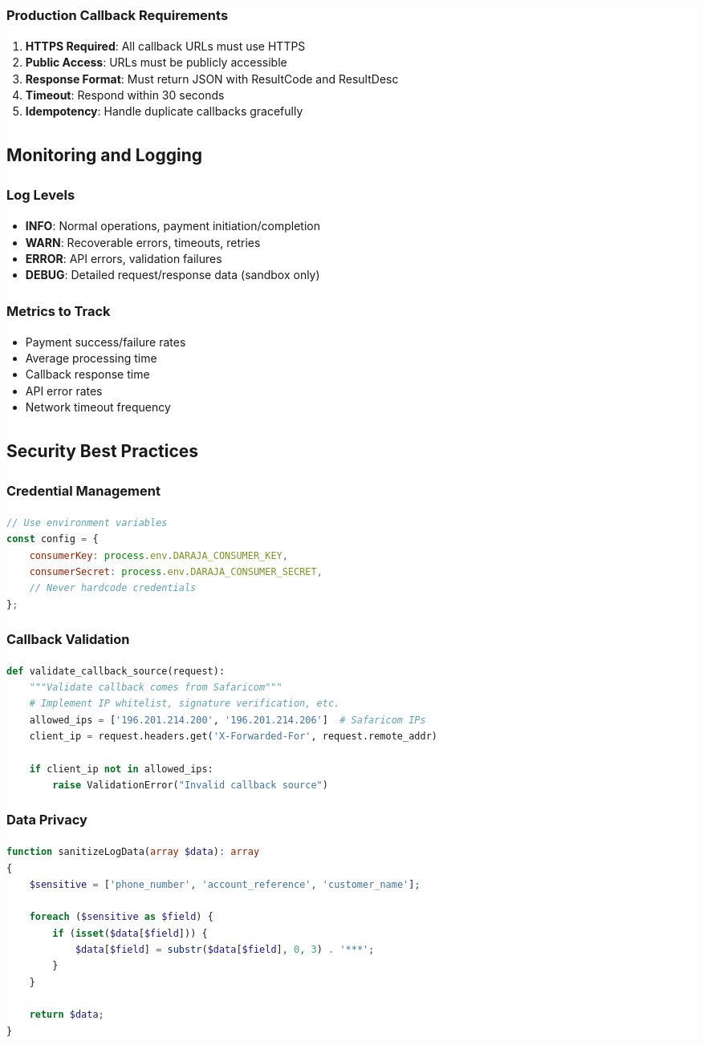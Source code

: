 ### Production Callback Requirements
1. **HTTPS Required**: All callback URLs must use HTTPS
2. **Public Access**: URLs must be publicly accessible
3. **Response Format**: Must return JSON with ResultCode and ResultDesc
4. **Timeout**: Respond within 30 seconds
5. **Idempotency**: Handle duplicate callbacks gracefully

## Monitoring and Logging

### Log Levels
- **INFO**: Normal operations, payment initiation/completion
- **WARN**: Recoverable errors, timeouts, retries
- **ERROR**: API errors, validation failures
- **DEBUG**: Detailed request/response data (sandbox only)

### Metrics to Track
- Payment success/failure rates
- Average processing time
- Callback response time
- API error rates
- Network timeout frequency

## Security Best Practices

### Credential Management
```javascript
// Use environment variables
const config = {
    consumerKey: process.env.DARAJA_CONSUMER_KEY,
    consumerSecret: process.env.DARAJA_CONSUMER_SECRET,
    // Never hardcode credentials
};
```

### Callback Validation
```python
def validate_callback_source(request):
    """Validate callback comes from Safaricom"""
    # Implement IP whitelist, signature verification, etc.
    allowed_ips = ['196.201.214.200', '196.201.214.206']  # Safaricom IPs
    client_ip = request.headers.get('X-Forwarded-For', request.remote_addr)
    
    if client_ip not in allowed_ips:
        raise ValidationError("Invalid callback source")
```

### Data Privacy
```php
function sanitizeLogData(array $data): array
{
    $sensitive = ['phone_number', 'account_reference', 'customer_name'];
    
    foreach ($sensitive as $field) {
        if (isset($data[$field])) {
            $data[$field] = substr($data[$field], 0, 3) . '***';
        }
    }
    
    return $data;
}
```
